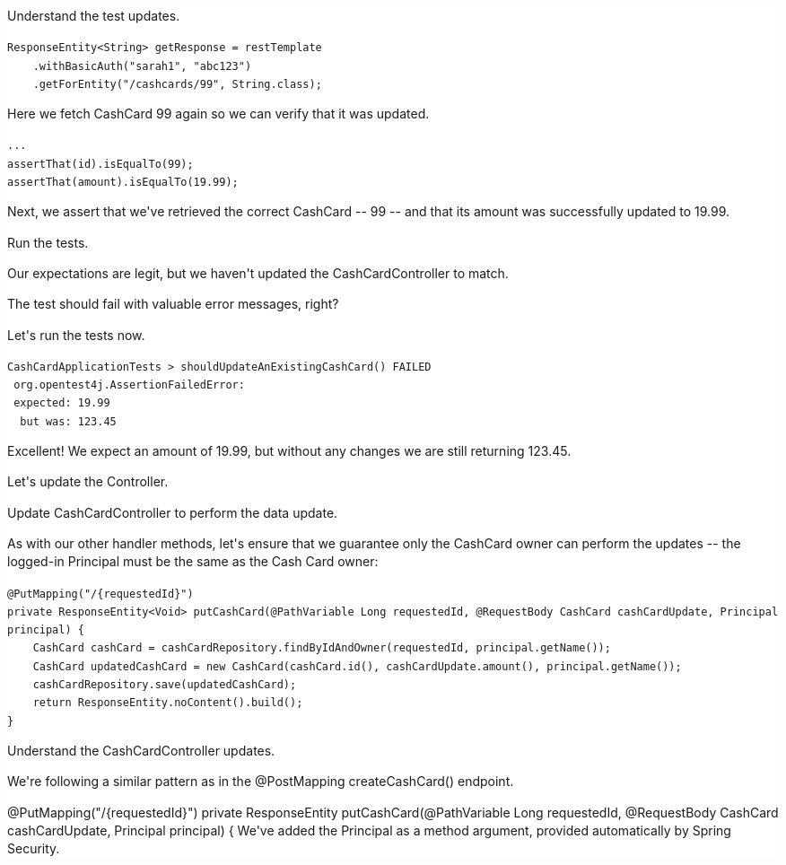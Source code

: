 Understand the test updates.
```
ResponseEntity<String> getResponse = restTemplate
    .withBasicAuth("sarah1", "abc123")
    .getForEntity("/cashcards/99", String.class);
```

Here we fetch CashCard 99 again so we can verify that it was updated.

```
...
assertThat(id).isEqualTo(99);
assertThat(amount).isEqualTo(19.99);
```

Next, we assert that we've retrieved the correct CashCard -- 99 -- and that its amount was successfully updated to 19.99.

Run the tests.

Our expectations are legit, but we haven't updated the CashCardController to match.

The test should fail with valuable error messages, right?

Let's run the tests now.

```
CashCardApplicationTests > shouldUpdateAnExistingCashCard() FAILED
 org.opentest4j.AssertionFailedError:
 expected: 19.99
  but was: 123.45
```

Excellent! We expect an amount of 19.99, but without any changes we are still returning 123.45.

Let's update the Controller.

Update CashCardController to perform the data update.

As with our other handler methods, let's ensure that we guarantee only the CashCard owner can perform the updates -- the logged-in Principal must be the same as the Cash Card owner:

```
@PutMapping("/{requestedId}")
private ResponseEntity<Void> putCashCard(@PathVariable Long requestedId, @RequestBody CashCard cashCardUpdate, Principal principal) {
    CashCard cashCard = cashCardRepository.findByIdAndOwner(requestedId, principal.getName());
    CashCard updatedCashCard = new CashCard(cashCard.id(), cashCardUpdate.amount(), principal.getName());
    cashCardRepository.save(updatedCashCard);
    return ResponseEntity.noContent().build();
}
```

Understand the CashCardController updates.

We're following a similar pattern as in the @PostMapping createCashCard() endpoint.

@PutMapping("/{requestedId}")
private ResponseEntity<Void> putCashCard(@PathVariable Long requestedId, @RequestBody CashCard cashCardUpdate, Principal principal) {
We've added the Principal as a method argument, provided automatically by Spring Security.
